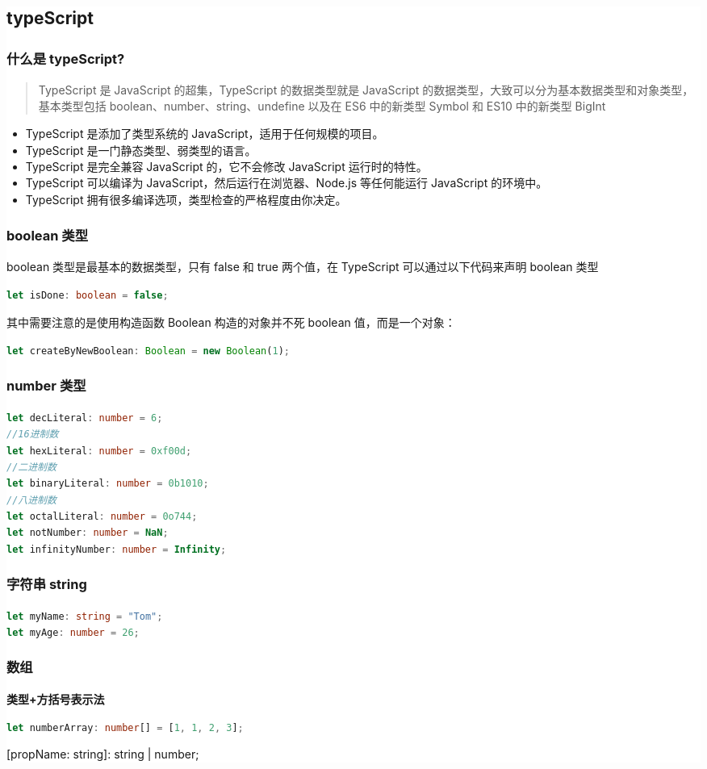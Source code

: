 ## typeScript

### 什么是 typeScript?

> TypeScript 是 JavaScript 的超集，TypeScript 的数据类型就是 JavaScript 的数据类型，大致可以分为基本数据类型和对象类型，基本类型包括 boolean、number、string、undefine 以及在 ES6 中的新类型 Symbol 和 ES10 中的新类型 BigInt

- TypeScript 是添加了类型系统的 JavaScript，适用于任何规模的项目。
- TypeScript 是一门静态类型、弱类型的语言。
- TypeScript 是完全兼容 JavaScript 的，它不会修改 JavaScript 运行时的特性。
- TypeScript 可以编译为 JavaScript，然后运行在浏览器、Node.js 等任何能运行 JavaScript 的环境中。
- TypeScript 拥有很多编译选项，类型检查的严格程度由你决定。

### boolean 类型

boolean 类型是最基本的数据类型，只有 false 和 true 两个值，在 TypeScript 可以通过以下代码来声明 boolean 类型

```ts
let isDone: boolean = false;
```

其中需要注意的是使用构造函数 Boolean 构造的对象并不死 boolean 值，而是一个对象：

```ts
let createByNewBoolean: Boolean = new Boolean(1);
```

### number 类型

```ts
let decLiteral: number = 6;
//16进制数
let hexLiteral: number = 0xf00d;
//二进制数
let binaryLiteral: number = 0b1010;
//八进制数
let octalLiteral: number = 0o744;
let notNumber: number = NaN;
let infinityNumber: number = Infinity;
```

### 字符串 string

```ts
let myName: string = "Tom";
let myAge: number = 26;
```

### 数组

**类型+方括号表示法**

```ts
let numberArray: number[] = [1, 1, 2, 3];
```


  [propName: string]: string | number;